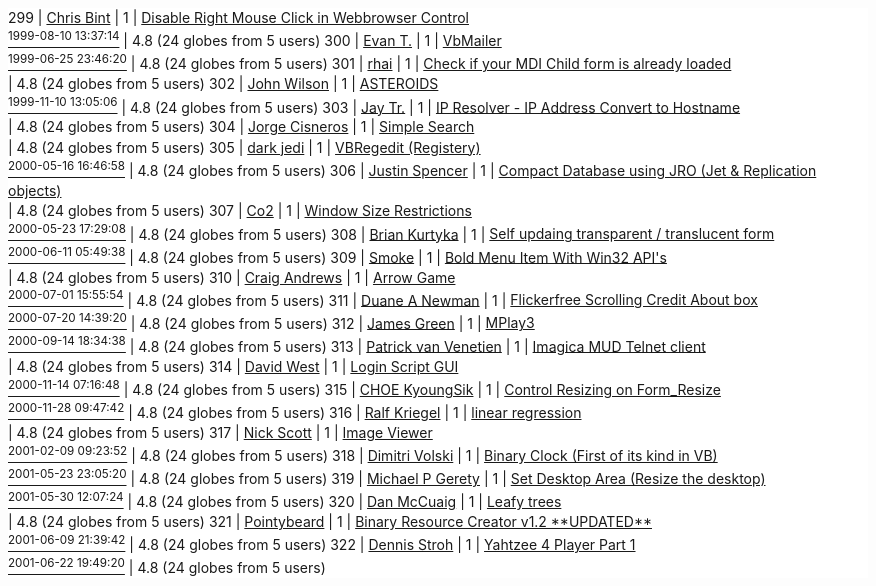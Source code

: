 299 | [Chris Bint](chris-bint.md) | 1 | [Disable Right Mouse Click in Webbrowser Control<br /><sup>1999-08-10 13:37:14</sup>](https://github.com/Planet-Source-Code/chris-bint-disable-right-mouse-click-in-webbrowser-control__1-2897) | 4.8 (24 globes from 5 users)
300 | [Evan T\.](evan-t.md) | 1 | [VbMailer<br /><sup>1999-06-25 23:46:20</sup>](https://github.com/Planet-Source-Code/evan-t-vbmailer__1-3167) | 4.8 (24 globes from 5 users)
301 | [rhai](rhai.md) | 1 | [Check if your MDI Child form is already loaded<br />](https://github.com/Planet-Source-Code/rhai-check-if-your-mdi-child-form-is-already-loaded__10-4007) | 4.8 (24 globes from 5 users)
302 | [John Wilson](john-wilson.md) | 1 | [ASTEROIDS<br /><sup>1999-11-10 13:05:06</sup>](https://github.com/Planet-Source-Code/john-wilson-asteroids__1-4194) | 4.8 (24 globes from 5 users)
303 | [Jay Tr\.](jay-tr.md) | 1 | [IP Resolver \- IP Address Convert to Hostname<br />](https://github.com/Planet-Source-Code/jay-tr-ip-resolver-ip-address-convert-to-hostname__1-5371) | 4.8 (24 globes from 5 users)
304 | [Jorge Cisneros](jorge-cisneros.md) | 1 | [Simple Search<br />](https://github.com/Planet-Source-Code/jorge-cisneros-simple-search__4-6143) | 4.8 (24 globes from 5 users)
305 | [dark jedi](dark-jedi.md) | 1 | [VBRegedit \(Registery\)<br /><sup>2000-05-16 16:46:58</sup>](https://github.com/Planet-Source-Code/dark-jedi-vbregedit-registery__1-8134) | 4.8 (24 globes from 5 users)
306 | [Justin Spencer](justin-spencer.md) | 1 | [Compact Database using JRO \(Jet & Replication objects\)<br />](https://github.com/Planet-Source-Code/justin-spencer-compact-database-using-jro-jet-replication-objects__1-8274) | 4.8 (24 globes from 5 users)
307 | [Co2](co2.md) | 1 | [Window Size Restrictions<br /><sup>2000-05-23 17:29:08</sup>](https://github.com/Planet-Source-Code/co2-window-size-restrictions__1-8281) | 4.8 (24 globes from 5 users)
308 | [Brian Kurtyka](brian-kurtyka.md) | 1 | [Self updaing transparent / translucent form<br /><sup>2000-06-11 05:49:38</sup>](https://github.com/Planet-Source-Code/brian-kurtyka-self-updaing-transparent-translucent-form__1-8817) | 4.8 (24 globes from 5 users)
309 | [Smoke](smoke.md) | 1 | [Bold Menu Item With Win32 API's<br />](https://github.com/Planet-Source-Code/smoke-bold-menu-item-with-win32-api-s__1-8862) | 4.8 (24 globes from 5 users)
310 | [Craig Andrews](craig-andrews.md) | 1 | [Arrow Game<br /><sup>2000-07-01 15:55:54</sup>](https://github.com/Planet-Source-Code/craig-andrews-arrow-game__1-9436) | 4.8 (24 globes from 5 users)
311 | [Duane A Newman](duane-a-newman.md) | 1 | [Flickerfree Scrolling Credit About box<br /><sup>2000-07-20 14:39:20</sup>](https://github.com/Planet-Source-Code/duane-a-newman-flickerfree-scrolling-credit-about-box__1-9926) | 4.8 (24 globes from 5 users)
312 | [James Green](james-green.md) | 1 | [MPlay3<br /><sup>2000-09-14 18:34:38</sup>](https://github.com/Planet-Source-Code/james-green-mplay3__1-11473) | 4.8 (24 globes from 5 users)
313 | [Patrick van Venetien](patrick-van-venetien.md) | 1 | [Imagica MUD Telnet client<br />](https://github.com/Planet-Source-Code/patrick-van-venetien-imagica-mud-telnet-client__1-11926) | 4.8 (24 globes from 5 users)
314 | [David West](david-west.md) | 1 | [Login Script GUI<br /><sup>2000-11-14 07:16:48</sup>](https://github.com/Planet-Source-Code/david-west-login-script-gui__1-12781) | 4.8 (24 globes from 5 users)
315 | [CHOE KyoungSik](choe-kyoungsik.md) | 1 | [Control Resizing on Form\_Resize<br /><sup>2000-11-28 09:47:42</sup>](https://github.com/Planet-Source-Code/choe-kyoungsik-control-resizing-on-form-resize__1-13192) | 4.8 (24 globes from 5 users)
316 | [Ralf Kriegel](ralf-kriegel.md) | 1 | [linear regression<br />](https://github.com/Planet-Source-Code/ralf-kriegel-linear-regression__1-14432) | 4.8 (24 globes from 5 users)
317 | [Nick Scott](nick-scott.md) | 1 | [Image Viewer<br /><sup>2001-02-09 09:23:52</sup>](https://github.com/Planet-Source-Code/nick-scott-image-viewer__1-15141) | 4.8 (24 globes from 5 users)
318 | [Dimitri Volski](dimitri-volski.md) | 1 | [Binary Clock \(First of its kind in VB\)<br /><sup>2001-05-23 23:05:20</sup>](https://github.com/Planet-Source-Code/dimitri-volski-binary-clock-first-of-its-kind-in-vb__1-23369) | 4.8 (24 globes from 5 users)
319 | [Michael P Gerety](michael-p-gerety.md) | 1 | [Set Desktop Area \(Resize the desktop\)<br /><sup>2001-05-30 12:07:24</sup>](https://github.com/Planet-Source-Code/michael-p-gerety-set-desktop-area-resize-the-desktop__1-23588) | 4.8 (24 globes from 5 users)
320 | [Dan McCuaig](dan-mccuaig.md) | 1 | [Leafy trees<br />](https://github.com/Planet-Source-Code/dan-mccuaig-leafy-trees__1-23687) | 4.8 (24 globes from 5 users)
321 | [Pointybeard](pointybeard.md) | 1 | [Binary Resource Creator v1\.2 \*\*UPDATED\*\*<br /><sup>2001-06-09 21:39:42</sup>](https://github.com/Planet-Source-Code/pointybeard-binary-resource-creator-v1-2-updated__1-23875) | 4.8 (24 globes from 5 users)
322 | [Dennis Stroh](dennis-stroh.md) | 1 | [Yahtzee 4 Player Part 1<br /><sup>2001-06-22 19:49:20</sup>](https://github.com/Planet-Source-Code/dennis-stroh-yahtzee-4-player-part-1__1-24383) | 4.8 (24 globes from 5 users)